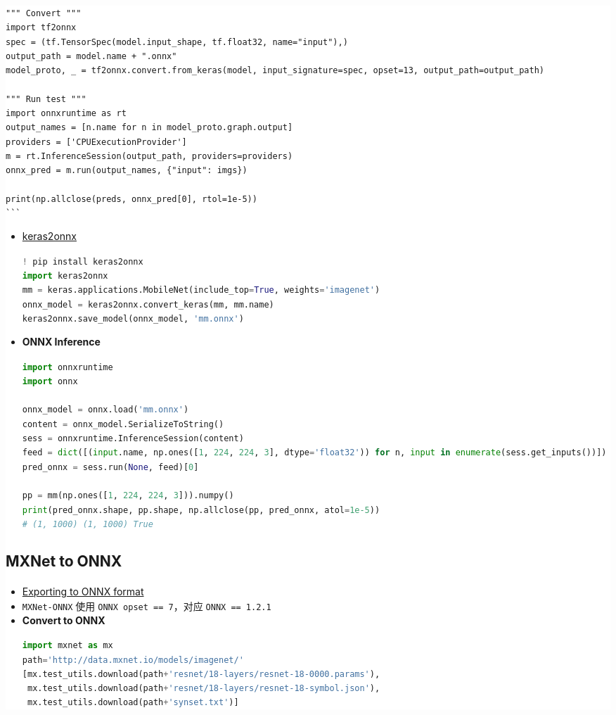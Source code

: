    """ Convert """
    import tf2onnx
    spec = (tf.TensorSpec(model.input_shape, tf.float32, name="input"),)
    output_path = model.name + ".onnx"
    model_proto, _ = tf2onnx.convert.from_keras(model, input_signature=spec, opset=13, output_path=output_path)

    """ Run test """
    import onnxruntime as rt
    output_names = [n.name for n in model_proto.graph.output]
    providers = ['CPUExecutionProvider']
    m = rt.InferenceSession(output_path, providers=providers)
    onnx_pred = m.run(output_names, {"input": imgs})

    print(np.allclose(preds, onnx_pred[0], rtol=1e-5))
    ```
  - [keras2onnx](https://github.com/onnx/keras-onnx)
    ```py
    ! pip install keras2onnx
    import keras2onnx
    mm = keras.applications.MobileNet(include_top=True, weights='imagenet')
    onnx_model = keras2onnx.convert_keras(mm, mm.name)
    keras2onnx.save_model(onnx_model, 'mm.onnx')
    ```
  - **ONNX Inference**
    ```py
    import onnxruntime
    import onnx

    onnx_model = onnx.load('mm.onnx')
    content = onnx_model.SerializeToString()
    sess = onnxruntime.InferenceSession(content)
    feed = dict([(input.name, np.ones([1, 224, 224, 3], dtype='float32')) for n, input in enumerate(sess.get_inputs())])
    pred_onnx = sess.run(None, feed)[0]

    pp = mm(np.ones([1, 224, 224, 3])).numpy()
    print(pred_onnx.shape, pp.shape, np.allclose(pp, pred_onnx, atol=1e-5))
    # (1, 1000) (1, 1000) True
    ```
## MXNet to ONNX
  - [Exporting to ONNX format](https://mxnet.apache.org/api/python/docs/tutorials/deploy/export/onnx.html)
  - `MXNet-ONNX` 使用 `ONNX opset == 7`，对应 `ONNX == 1.2.1`
  - **Convert to ONNX**
    ```py
    import mxnet as mx
    path='http://data.mxnet.io/models/imagenet/'
    [mx.test_utils.download(path+'resnet/18-layers/resnet-18-0000.params'),
     mx.test_utils.download(path+'resnet/18-layers/resnet-18-symbol.json'),
     mx.test_utils.download(path+'synset.txt')]
